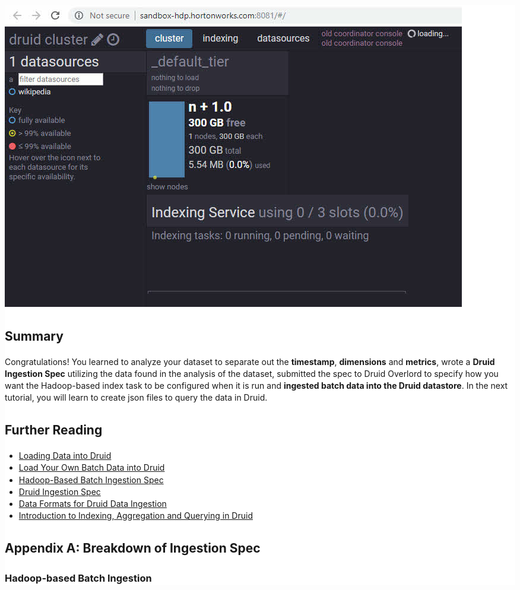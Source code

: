 ![wikipedia-datasource](assets/images/wikipedia-datasource.jpg)

## Summary

Congratulations! You learned to analyze your dataset to separate out the **timestamp**, **dimensions** and **metrics**, wrote a **Druid Ingestion Spec** utilizing the data found in the analysis of the dataset, submitted the spec to Druid Overlord to specify how you want the Hadoop-based index task to be configured when it is run and **ingested batch data into the Druid datastore**. In the next tutorial, you will learn to create json files to query the data in Druid.

## Further Reading

- [Loading Data into Druid](http://druid.io/docs/latest/tutorials/ingestion.html)
- [Load Your Own Batch Data into Druid](http://druid.io/docs/latest/tutorials/tutorial-batch.html)
- [Hadoop-Based Batch Ingestion Spec](http://druid.io/docs/latest/ingestion/batch-ingestion.html)
- [Druid Ingestion Spec](http://druid.io/docs/latest/ingestion/index.html)
- [Data Formats for Druid Data Ingestion](http://druid.io/docs/latest/ingestion/data-formats.html)
- [Introduction to Indexing, Aggregation and Querying in Druid](https://zcox.wordpress.com/2015/04/05/introduction-to-indexing-aggregation-and-querying-in-druid/)

## Appendix A: Breakdown of Ingestion Spec

### Hadoop-based Batch Ingestion
